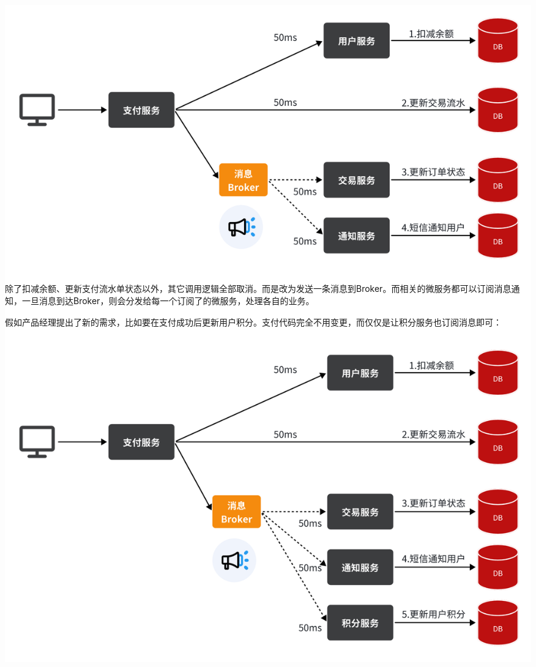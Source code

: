 ![](./day06-MQ基础.assets/diagram-4.png)

除了扣减余额、更新支付流水单状态以外，其它调用逻辑全部取消。而是改为发送一条消息到Broker。而相关的微服务都可以订阅消息通知，一旦消息到达Broker，则会分发给每一个订阅了的微服务，处理各自的业务。



假如产品经理提出了新的需求，比如要在支付成功后更新用户积分。支付代码完全不用变更，而仅仅是让积分服务也订阅消息即可：

![](./day06-MQ基础.assets/diagram-5.png)
